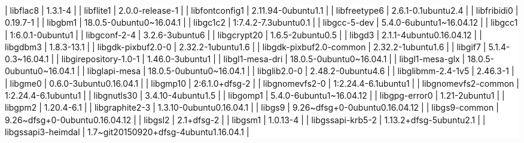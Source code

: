 | libflac8 | 1.3.1-4 |
| libflite1 | 2.0.0-release-1 |
| libfontconfig1 | 2.11.94-0ubuntu1.1 |
| libfreetype6 | 2.6.1-0.1ubuntu2.4 |
| libfribidi0 | 0.19.7-1 |
| libgbm1 | 18.0.5-0ubuntu0~16.04.1 |
| libgc1c2 | 1:7.4.2-7.3ubuntu0.1 |
| libgcc-5-dev | 5.4.0-6ubuntu1~16.04.12 |
| libgcc1 | 1:6.0.1-0ubuntu1 |
| libgconf-2-4 | 3.2.6-3ubuntu6 |
| libgcrypt20 | 1.6.5-2ubuntu0.5 |
| libgd3 | 2.1.1-4ubuntu0.16.04.12 |
| libgdbm3 | 1.8.3-13.1 |
| libgdk-pixbuf2.0-0 | 2.32.2-1ubuntu1.6 |
| libgdk-pixbuf2.0-common | 2.32.2-1ubuntu1.6 |
| libgif7 | 5.1.4-0.3~16.04.1 |
| libgirepository-1.0-1 | 1.46.0-3ubuntu1 |
| libgl1-mesa-dri | 18.0.5-0ubuntu0~16.04.1 |
| libgl1-mesa-glx | 18.0.5-0ubuntu0~16.04.1 |
| libglapi-mesa | 18.0.5-0ubuntu0~16.04.1 |
| libglib2.0-0 | 2.48.2-0ubuntu4.6 |
| libglibmm-2.4-1v5 | 2.46.3-1 |
| libgme0 | 0.6.0-3ubuntu0.16.04.1 |
| libgmp10 | 2:6.1.0+dfsg-2 |
| libgnomevfs2-0 | 1:2.24.4-6.1ubuntu1 |
| libgnomevfs2-common | 1:2.24.4-6.1ubuntu1 |
| libgnutls30 | 3.4.10-4ubuntu1.5 |
| libgomp1 | 5.4.0-6ubuntu1~16.04.12 |
| libgpg-error0 | 1.21-2ubuntu1 |
| libgpm2 | 1.20.4-6.1 |
| libgraphite2-3 | 1.3.10-0ubuntu0.16.04.1 |
| libgs9 | 9.26~dfsg+0-0ubuntu0.16.04.12 |
| libgs9-common | 9.26~dfsg+0-0ubuntu0.16.04.12 |
| libgsl2 | 2.1+dfsg-2 |
| libgsm1 | 1.0.13-4 |
| libgssapi-krb5-2 | 1.13.2+dfsg-5ubuntu2.1 |
| libgssapi3-heimdal | 1.7~git20150920+dfsg-4ubuntu1.16.04.1 |